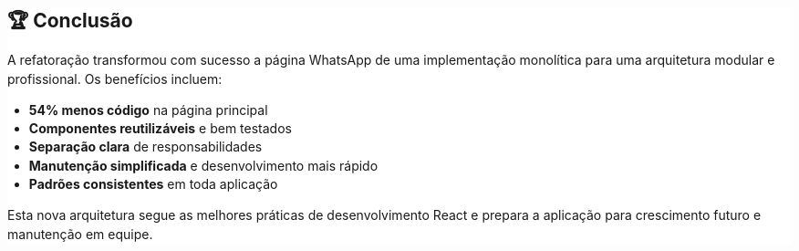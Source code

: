 ## 🏆 Conclusão

A refatoração transformou com sucesso a página WhatsApp de uma implementação monolítica para uma arquitetura modular e profissional. Os benefícios incluem:

- **54% menos código** na página principal
- **Componentes reutilizáveis** e bem testados
- **Separação clara** de responsabilidades
- **Manutenção simplificada** e desenvolvimento mais rápido
- **Padrões consistentes** em toda aplicação

Esta nova arquitetura segue as melhores práticas de desenvolvimento React e prepara a aplicação para crescimento futuro e manutenção em equipe.
